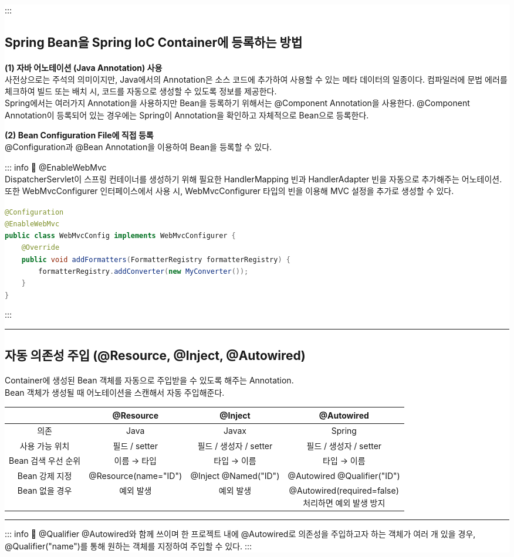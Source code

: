 :::
  

## Spring Bean을 Spring IoC Container에 등록하는 방법  
  
**(1) 자바 어노테이션 (Java Annotation) 사용**  
사전상으로는 주석의 의미이지만, Java에서의 Annotation은 소스 코드에 추가하여 사용할 수 있는 메타 데이터의 일종이다.
컴파일러에 문법 에러를 체크하여 빌드 또는 배치 시, 코드를 자동으로 생성할 수 있도록 정보를 제공한다.  
Spring에서는 여러가지 Annotation을 사용하지만 Bean을 등록하기 위해서는 @Component Annotation을 사용한다.
@Component Annotation이 등록되어 있는 경우에는 Spring이 Annotation을 확인하고 자체적으로 Bean으로 등록한다.  
  
**(2) Bean Configuration File에 직접 등록**  
@Configuration과 @Bean Annotation을 이용하여 Bean을 등록할 수 있다.  
  
  
::: info :speech_balloon: @EnableWebMvc  
DispatcherServlet이 스프링 컨테이너를 생성하기 위해 필요한 HandlerMapping 빈과 HandlerAdapter 빈을 자동으로 추가해주는 어노테이션.  
또한 WebMvcConfigurer 인터페이스에서 사용 시, WebMvcConfigurer 타입의 빈을 이용해 MVC 설정을 추가로 생성할 수 있다.  
```java
@Configuration
@EnableWebMvc
public class WebMvcConfig implements WebMvcConfigurer {
	@Override
    public void addFormatters(FormatterRegistry formatterRegistry) {
        formatterRegistry.addConverter(new MyConverter());
    }
}
```
:::

---
  
## 자동 의존성 주입 (@Resource, @Inject, @Autowired)  
Container에 생성된 Bean 객체를 자동으로 주입받을 수 있도록 해주는 Annotation.  
Bean 객체가 생성될 때 어노테이션을 스캔해서 자동 주입해준다.  

|                 |     @Resource       |       @Inject       |     @Autowired     |
| :-------------: | :-----------------: | :-----------------: |:-----------------: |
|       의존      |         Java         |         Javax       |       Spring       |
|  사용 가능 위치  | 필드 / setter | 필드 / 생성자 / setter | 필드 / 생성자 / setter |
|  Bean 검색 우선 순위  |   이름 → 타입   |     타입 → 이름      |     타입 → 이름     |
|  Bean 강제 지정  |   @Resource(name="ID")  |  @Inject @Named("ID")  |   @Autowired @Qualifier("ID")   |
|  Bean 없을 경우  |   예외 발생    |   예외 발생   |   @Autowired(required=false) <br> 처리하면 예외 발생 방지 |

---  
::: info :speech_balloon: @Qualifier
@Autowired와 함께 쓰이며 한 프로젝트 내에 @Autowired로 의존성을 주입하고자 하는 객체가 여러 개 있을 경우,
@Qualifier("name")를 통해 원하는 객체를 지정하여 주입할 수 있다.
:::
